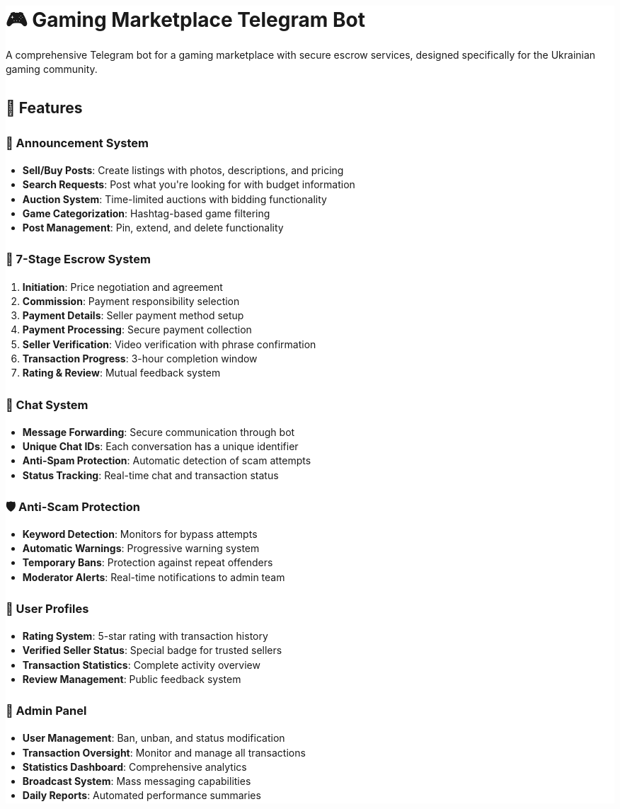 # 🎮 Gaming Marketplace Telegram Bot

A comprehensive Telegram bot for a gaming marketplace with secure escrow services, designed specifically for the Ukrainian gaming community.

## 🌟 Features

### 📢 Announcement System
- **Sell/Buy Posts**: Create listings with photos, descriptions, and pricing
- **Search Requests**: Post what you're looking for with budget information
- **Auction System**: Time-limited auctions with bidding functionality
- **Game Categorization**: Hashtag-based game filtering
- **Post Management**: Pin, extend, and delete functionality

### 🤝 7-Stage Escrow System
1. **Initiation**: Price negotiation and agreement
2. **Commission**: Payment responsibility selection
3. **Payment Details**: Seller payment method setup
4. **Payment Processing**: Secure payment collection
5. **Seller Verification**: Video verification with phrase confirmation
6. **Transaction Progress**: 3-hour completion window
7. **Rating & Review**: Mutual feedback system

### 💬 Chat System
- **Message Forwarding**: Secure communication through bot
- **Unique Chat IDs**: Each conversation has a unique identifier
- **Anti-Spam Protection**: Automatic detection of scam attempts
- **Status Tracking**: Real-time chat and transaction status

### 🛡️ Anti-Scam Protection
- **Keyword Detection**: Monitors for bypass attempts
- **Automatic Warnings**: Progressive warning system
- **Temporary Bans**: Protection against repeat offenders
- **Moderator Alerts**: Real-time notifications to admin team

### 👤 User Profiles
- **Rating System**: 5-star rating with transaction history
- **Verified Seller Status**: Special badge for trusted sellers
- **Transaction Statistics**: Complete activity overview
- **Review Management**: Public feedback system

### 🔧 Admin Panel
- **User Management**: Ban, unban, and status modification
- **Transaction Oversight**: Monitor and manage all transactions
- **Statistics Dashboard**: Comprehensive analytics
- **Broadcast System**: Mass messaging capabilities
- **Daily Reports**: Automated performance summaries
